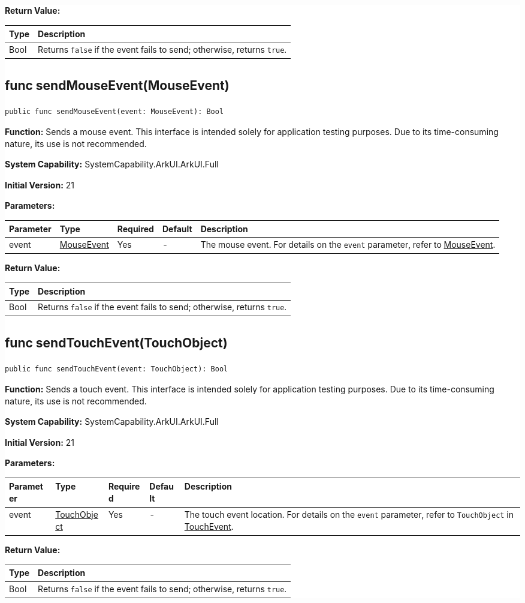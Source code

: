 **Return Value:**

| Type | Description |
|:----|:----|
| Bool | Returns `false` if the event fails to send; otherwise, returns `true`. |

## func sendMouseEvent(MouseEvent)

```cangjie
public func sendMouseEvent(event: MouseEvent): Bool
```

**Function:** Sends a mouse event. This interface is intended solely for application testing purposes. Due to its time-consuming nature, its use is not recommended.

**System Capability:** SystemCapability.ArkUI.ArkUI.Full

**Initial Version:** 21

**Parameters:**

| Parameter | Type | Required | Default | Description |
|:---|:---|:---|:---|:---|
| event | [MouseEvent](./cj-universal-event-mouse.md#class-mouseevent) | Yes | - | The mouse event. For details on the `event` parameter, refer to [MouseEvent](./cj-universal-event-mouse.md#class-mouseevent). |

**Return Value:**

| Type | Description |
|:----|:----|
| Bool | Returns `false` if the event fails to send; otherwise, returns `true`. |

## func sendTouchEvent(TouchObject)

```cangjie
public func sendTouchEvent(event: TouchObject): Bool
```

**Function:** Sends a touch event. This interface is intended solely for application testing purposes. Due to its time-consuming nature, its use is not recommended.

**System Capability:** SystemCapability.ArkUI.ArkUI.Full

**Initial Version:** 21

**Parameters:**

| Parameter | Type | Required | Default | Description |
|:---|:---|:---|:---|:---|
| event | [TouchObject](./cj-universal-event-touch.md#class-touchobject) | Yes | - | The touch event location. For details on the `event` parameter, refer to `TouchObject` in [TouchEvent](./cj-universal-event-touch.md#class-touchevent). |

**Return Value:**

| Type | Description |
|:----|:----|
| Bool | Returns `false` if the event fails to send; otherwise, returns `true`. |
